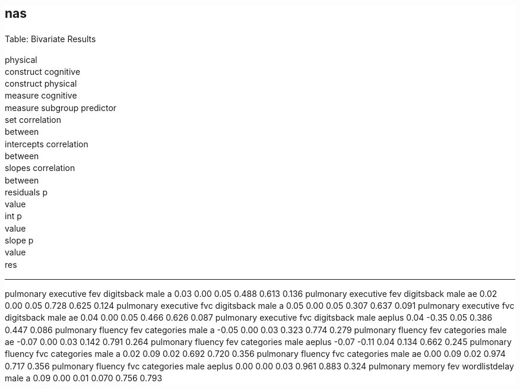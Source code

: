 
## nas


Table: Bivariate Results

physical<br/>construct   cognitive<br/>construct   physical<br/>measure   cognitive<br/>measure   subgroup   predictor<br/>set   correlation<br/>between<br/>intercepts   correlation<br/>between<br/>slopes   correlation<br/>between<br/>residuals    p<br/>value<br/>int   p<br/>value<br/>slope   p<br/>value<br/>res
-----------------------  ------------------------  ---------------------  ----------------------  ---------  ------------------  ---------------------------------------  -----------------------------------  --------------------------------------  --------------------  ----------------------  --------------------
pulmonary                executive                 fev                    digitsback              male       a                   0.03                                     0.00                                 0.05                                                   0.488                   0.613                 0.136
pulmonary                executive                 fev                    digitsback              male       ae                  0.02                                     0.00                                 0.05                                                   0.728                   0.625                 0.124
pulmonary                executive                 fvc                    digitsback              male       a                   0.05                                     0.00                                 0.05                                                   0.307                   0.637                 0.091
pulmonary                executive                 fvc                    digitsback              male       ae                  0.04                                     0.00                                 0.05                                                   0.466                   0.626                 0.087
pulmonary                executive                 fvc                    digitsback              male       aeplus              0.04                                     -0.35                                0.05                                                   0.386                   0.447                 0.086
pulmonary                fluency                   fev                    categories              male       a                   -0.05                                    0.00                                 0.03                                                   0.323                   0.774                 0.279
pulmonary                fluency                   fev                    categories              male       ae                  -0.07                                    0.00                                 0.03                                                   0.142                   0.791                 0.264
pulmonary                fluency                   fev                    categories              male       aeplus              -0.07                                    -0.11                                0.04                                                   0.134                   0.662                 0.245
pulmonary                fluency                   fvc                    categories              male       a                   0.02                                     0.09                                 0.02                                                   0.692                   0.720                 0.356
pulmonary                fluency                   fvc                    categories              male       ae                  0.00                                     0.09                                 0.02                                                   0.974                   0.717                 0.356
pulmonary                fluency                   fvc                    categories              male       aeplus              0.00                                     0.00                                 0.03                                                   0.961                   0.883                 0.324
pulmonary                memory                    fev                    wordlistdelay           male       a                   0.09                                     0.00                                 0.01                                                   0.070                   0.756                 0.793